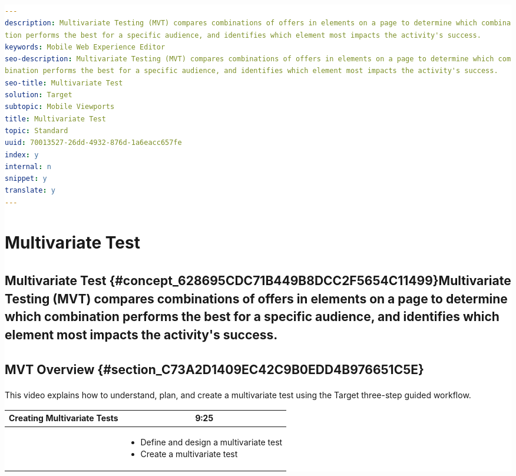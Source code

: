 ```yaml
---
description: Multivariate Testing (MVT) compares combinations of offers in elements on a page to determine which combination performs the best for a specific audience, and identifies which element most impacts the activity's success.
keywords: Mobile Web Experience Editor
seo-description: Multivariate Testing (MVT) compares combinations of offers in elements on a page to determine which combination performs the best for a specific audience, and identifies which element most impacts the activity's success.
seo-title: Multivariate Test
solution: Target
subtopic: Mobile Viewports
title: Multivariate Test
topic: Standard
uuid: 70013527-26dd-4932-876d-1a6eacc657fe
index: y
internal: n
snippet: y
translate: y
---
```


# Multivariate Test

## Multivariate Test {#concept_628695CDC71B449B8DCC2F5654C11499}Multivariate Testing (MVT) compares combinations of offers in elements on a page to determine which combination performs the best for a specific audience, and identifies which element most impacts the activity's success.
## MVT Overview {#section_C73A2D1409EC42C9B0EDD4B976651C5E}

This video explains how to understand, plan, and create a multivariate test using the Target three-step guided workflow. 



<table id="table_33BCDB2150924461AAC293736DBB5E1B"> 
 <thead> 
  <tr> 
   <th class="entry" colspan="2"> Creating Multivariate Tests </th> 
   <th colname="col3" class="entry"> 9:25 </th> 
  </tr> 
 </thead>
 <tbody> 
  <tr> 
   <td colspan="2"> <p> 
     <div width="550" class="video-iframe"> 
      <iframe src="https://www.youtube.com/embed/X8w5IQqEOow/" frameborder="0" webkitallowfullscreen="true" mozallowfullscreen="true" oallowfullscreen="true" msallowfullscreen="true" allowfullscreen="allowfullscreen" scrolling="no" width="550" height="345">https://www.youtube.com/embed/X8w5IQqEOow/</iframe>
     </div> </p> </td> 
   <td colname="col3"> <p> 
     <ul id="ul_E55300E2EFA5405F86A6707FA5E3798F"> 
      <li id="li_E507A698929F4A4CAA9AF9ED08254B37">Define and design a multivariate test </li> 
      <li id="li_ED282D46E29F41868EDC373B79C71F1D">Create a multivariate test </li> 
     </ul> </p> </td> 
  </tr> 
 </tbody> 
</table>
